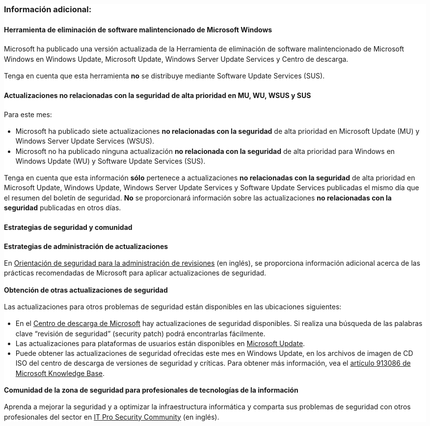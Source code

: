 ### Información adicional:

#### Herramienta de eliminación de software malintencionado de Microsoft Windows

Microsoft ha publicado una versión actualizada de la Herramienta de eliminación de software malintencionado de Microsoft Windows en Windows Update, Microsoft Update, Windows Server Update Services y Centro de descarga.

Tenga en cuenta que esta herramienta **no** se distribuye mediante Software Update Services (SUS).

#### Actualizaciones no relacionadas con la seguridad de alta prioridad en MU, WU, WSUS y SUS

Para este mes:

-   Microsoft ha publicado siete actualizaciones **no relacionadas con la seguridad** de alta prioridad en Microsoft Update (MU) y Windows Server Update Services (WSUS).
-   Microsoft no ha publicado ninguna actualización **no relacionada con la seguridad** de alta prioridad para Windows en Windows Update (WU) y Software Update Services (SUS).

Tenga en cuenta que esta información **sólo** pertenece a actualizaciones **no relacionadas con la seguridad** de alta prioridad en Microsoft Update, Windows Update, Windows Server Update Services y Software Update Services publicadas el mismo día que el resumen del boletín de seguridad. **No** se proporcionará información sobre las actualizaciones **no relacionadas con la seguridad** publicadas en otros días.

#### Estrategias de seguridad y comunidad

**Estrategias de administración de actualizaciones**

En [Orientación de seguridad para la administración de revisiones](http://www.microsoft.com/spain/technet/seguridad/areas/actualiza/default.mspx) (en inglés), se proporciona información adicional acerca de las prácticas recomendadas de Microsoft para aplicar actualizaciones de seguridad.

**Obtención de otras actualizaciones de seguridad**

Las actualizaciones para otros problemas de seguridad están disponibles en las ubicaciones siguientes:

-   En el [Centro de descarga de Microsoft](http://www.microsoft.com/downloads/search.aspx?displaylang=es) hay actualizaciones de seguridad disponibles. Si realiza una búsqueda de las palabras clave “revisión de seguridad” (security patch) podrá encontrarlas fácilmente.
-   Las actualizaciones para plataformas de usuarios están disponibles en [Microsoft Update](http://go.microsoft.com/fwlink/?linkid=40747).
-   Puede obtener las actualizaciones de seguridad ofrecidas este mes en Windows Update, en los archivos de imagen de CD ISO del centro de descarga de versiones de seguridad y críticas. Para obtener más información, vea el [artículo 913086 de Microsoft Knowledge Base](http://support.microsoft.com/kb/913086).

**Comunidad de la zona de seguridad para profesionales de tecnologías de la información**

Aprenda a mejorar la seguridad y a optimizar la infraestructura informática y comparta sus problemas de seguridad con otros profesionales del sector en [IT Pro Security Community](http://go.microsoft.com/fwlink/?linkid=21164) (en inglés).
